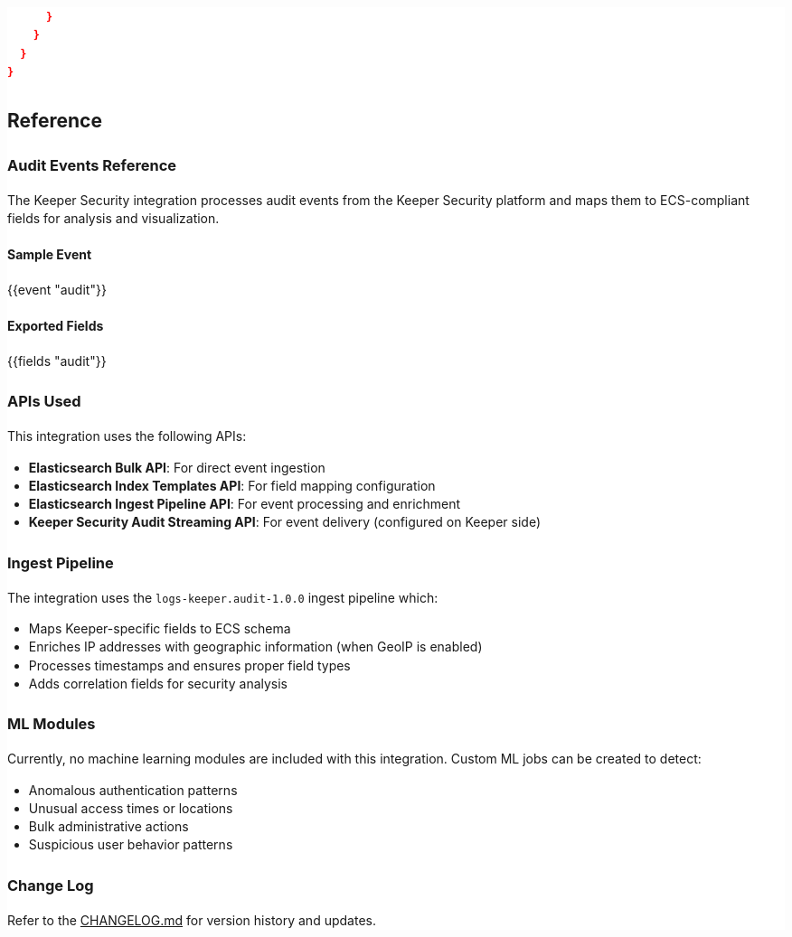 ```json
      }
    }
  }
}
```

## Reference

### Audit Events Reference

The Keeper Security integration processes audit events from the Keeper Security platform and maps them to ECS-compliant fields for analysis and visualization.

#### Sample Event

{{event "audit"}}

#### Exported Fields

{{fields "audit"}}

### APIs Used

This integration uses the following APIs:
- **Elasticsearch Bulk API**: For direct event ingestion
- **Elasticsearch Index Templates API**: For field mapping configuration  
- **Elasticsearch Ingest Pipeline API**: For event processing and enrichment
- **Keeper Security Audit Streaming API**: For event delivery (configured on Keeper side)

### Ingest Pipeline

The integration uses the `logs-keeper.audit-1.0.0` ingest pipeline which:
- Maps Keeper-specific fields to ECS schema
- Enriches IP addresses with geographic information (when GeoIP is enabled)
- Processes timestamps and ensures proper field types
- Adds correlation fields for security analysis

### ML Modules

Currently, no machine learning modules are included with this integration. Custom ML jobs can be created to detect:
- Anomalous authentication patterns
- Unusual access times or locations
- Bulk administrative actions
- Suspicious user behavior patterns

### Change Log

Refer to the [CHANGELOG.md](../../../changelog.yml) for version history and updates.
